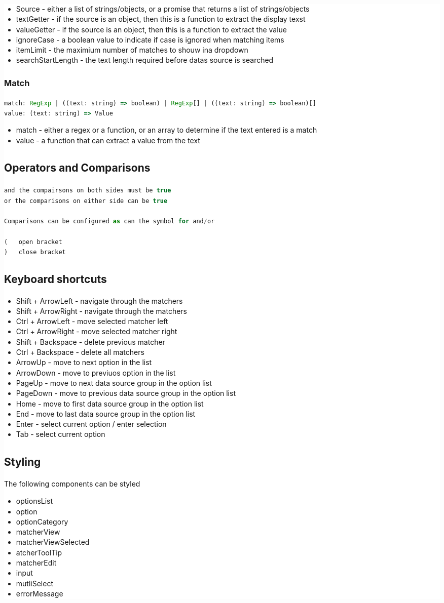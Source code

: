 - Source - either a list of strings/objects, or a promise that returns a list of strings/objects
- textGetter - if the source is an object, then this is a function to extract the display texst
- valueGetter - if the source is an object, then this is a function to extract the value
- ignoreCase - a boolean value to indicate if case is ignored when matching items
- itemLimit - the maximium number of matches to shouw ina dropdown
- searchStartLength - the text length required before datas source is searched

### Match

```js
match: RegExp | ((text: string) => boolean) | RegExp[] | ((text: string) => boolean)[]
value: (text: string) => Value
```

- match - either a regex or a function, or an array to determine if the text entered is a match
- value - a function that can extract a value from the text

## Operators and Comparisons

```js
and the compairsons on both sides must be true
or the comparisons on either side can be true

Comparisons can be configured as can the symbol for and/or

(   open bracket
)   close bracket
```

## Keyboard shortcuts

- Shift + ArrowLeft - navigate through the matchers
- Shift + ArrowRight - navigate through the matchers
- Ctrl + ArrowLeft - move selected matcher left
- Ctrl + ArrowRight - move selected matcher right
- Shift + Backspace - delete previous matcher
- Ctrl + Backspace - delete all matchers
- ArrowUp - move to next option in the list
- ArrowDown - move to previuos option in the list
- PageUp - move to next data source group in the option list
- PageDown - move to previous data source group in the option list
- Home - move to first data source group in the option list
- End - move to last data source group in the option list
- Enter - select current option / enter selection
- Tab - select current option

## Styling

The following components can be styled

- optionsList
- option
- optionCategory
- matcherView
- matcherViewSelected
- atcherToolTip
- matcherEdit
- input
- mutliSelect
- errorMessage

